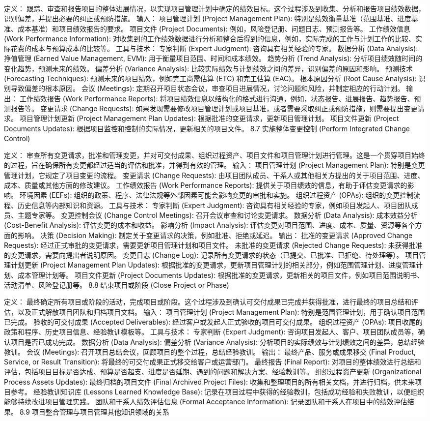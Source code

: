 定义： 跟踪、审查和报告项目的整体进展情况，以实现项目管理计划中确定的绩效目标。这个过程涉及到收集、分析和报告项目绩效数据，识别偏差，并提出必要的纠正或预防措施。
输入：
项目管理计划 (Project Management Plan): 特别是绩效衡量基准（范围基准、进度基准、成本基准）和项目绩效报告的要求。
项目文件 (Project Documents): 例如，风险登记册、问题日志、预测报告等。
工作绩效信息 (Work Performance Information): 对收集到的工作绩效数据进行分析和整合后得到的信息，例如，实际完成的工作与计划工作的比较、实际花费的成本与预算成本的比较等。
工具与技术：
专家判断 (Expert Judgment): 咨询具有相关经验的专家。
数据分析 (Data Analysis):
挣值管理 (Earned Value Management, EVM): 用于衡量项目范围、时间和成本绩效。
趋势分析 (Trend Analysis): 分析项目绩效随时间的变化趋势，预测未来的绩效。
偏差分析 (Variance Analysis): 比较实际绩效与计划绩效之间的差异，识别偏差的原因和影响。
预测技术 (Forecasting Techniques): 预测未来的项目绩效，例如完工尚需估算 (ETC) 和完工估算 (EAC)。
根本原因分析 (Root Cause Analysis): 识别导致偏差的根本原因。
会议 (Meetings): 定期召开项目状态会议，审查项目进展情况，讨论问题和风险，并制定相应的行动计划。
输出：
工作绩效报告 (Work Performance Reports): 将项目绩效信息以结构化的格式进行沟通，例如，状态报告、进展报告、趋势报告、预测报告等。
变更请求 (Change Requests): 如果发现需要修改项目管理计划或项目基准，或者需要采取纠正或预防措施，则需要提出变更请求。
项目管理计划更新 (Project Management Plan Updates): 根据批准的变更请求，更新项目管理计划。
项目文件更新 (Project Documents Updates): 根据项目监控和控制的实际情况，更新相关的项目文件。
8.7 实施整体变更控制 (Perform Integrated Change Control)

定义： 审查所有变更请求，批准和管理变更，并对可交付成果、组织过程资产、项目文件和项目管理计划进行管理。这是一个贯穿项目始终的过程，旨在确保所有变更都经过适当的评估和批准，并得到有效的管理。
输入：
项目管理计划 (Project Management Plan): 特别是变更管理计划，它规定了项目变更的流程。
变更请求 (Change Requests): 由项目团队成员、干系人或其他相关方提出的关于项目范围、进度、成本、质量或其他方面的修改建议。
工作绩效报告 (Work Performance Reports): 提供关于项目绩效的信息，有助于评估变更请求的影响。
环境因素 (EEFs): 组织的政策、程序、法律法规等外部因素可能会影响变更的审批和实施。
组织过程资产 (OPAs): 组织的变更控制流程、历史信息等内部知识和资源。
工具与技术：
专家判断 (Expert Judgment): 咨询具有相关经验的专家，例如项目发起人、项目团队成员、主题专家等。
变更控制会议 (Change Control Meetings): 召开会议审查和讨论变更请求。
数据分析 (Data Analysis):
成本效益分析 (Cost-Benefit Analysis): 评估变更的成本和收益。
影响分析 (Impact Analysis): 评估变更对项目范围、进度、成本、质量、资源等各个方面的影响。
决策 (Decision Making): 制定关于变更请求的决策，例如批准、拒绝或延迟。
输出：
批准的变更请求 (Approved Change Requests): 经过正式审批的变更请求，需要更新项目管理计划和项目文件。
未批准的变更请求 (Rejected Change Requests): 未获得批准的变更请求，需要向提出者说明原因。
变更日志 (Change Log): 记录所有变更请求的状态（已提交、已批准、已拒绝、待处理等）。
项目管理计划更新 (Project Management Plan Updates): 根据批准的变更请求，更新项目管理计划的相关部分，例如范围管理计划、进度管理计划、成本管理计划等。
项目文件更新 (Project Documents Updates): 根据批准的变更请求，更新相关的项目文件，例如项目范围说明书、活动清单、风险登记册等。
8.8 结束项目或阶段 (Close Project or Phase)

定义： 最终确定所有项目或阶段的活动，完成项目或阶段。这个过程涉及到确认可交付成果已完成并获得批准，进行最终的项目总结和评估，以及正式解散项目团队和归档项目文档。
输入：
项目管理计划 (Project Management Plan): 特别是范围管理计划，用于确认项目范围已完成。
验收的可交付成果 (Accepted Deliverables): 经过客户或发起人正式验收的项目可交付成果。
组织过程资产 (OPAs): 项目收尾的政策和程序、历史项目信息、经验教训模板等。
工具与技术：
专家判断 (Expert Judgment): 咨询项目发起人、客户、项目团队成员等，确认项目是否已成功完成。
数据分析 (Data Analysis):
偏差分析 (Variance Analysis): 分析项目的实际绩效与计划绩效之间的差异，总结经验教训。
会议 (Meetings): 召开项目总结会议，回顾项目的整个过程，总结经验教训。
输出：
最终产品、服务或成果移交 (Final Product, Service, or Result Transition): 将最终的可交付成果正式移交给客户或运营部门。
最终报告 (Final Report): 对项目的整体绩效进行总结和评估，包括项目目标是否达成、预算是否超支、进度是否延期、遇到的问题和解决方案、经验教训等。
组织过程资产更新 (Organizational Process Assets Updates):
最终归档的项目文件 (Final Archived Project Files): 收集和整理项目的所有相关文档，并进行归档，供未来项目参考。
经验教训知识库 (Lessons Learned Knowledge Base): 记录在项目过程中获得的经验教训，包括成功经验和失败教训，以便组织能够持续改进项目管理实践。
团队和干系人绩效评估信息 (Formal Acceptance Information): 记录团队和干系人在项目中的绩效评估结果。
8.9 项目整合管理与项目管理其他知识领域的关系
